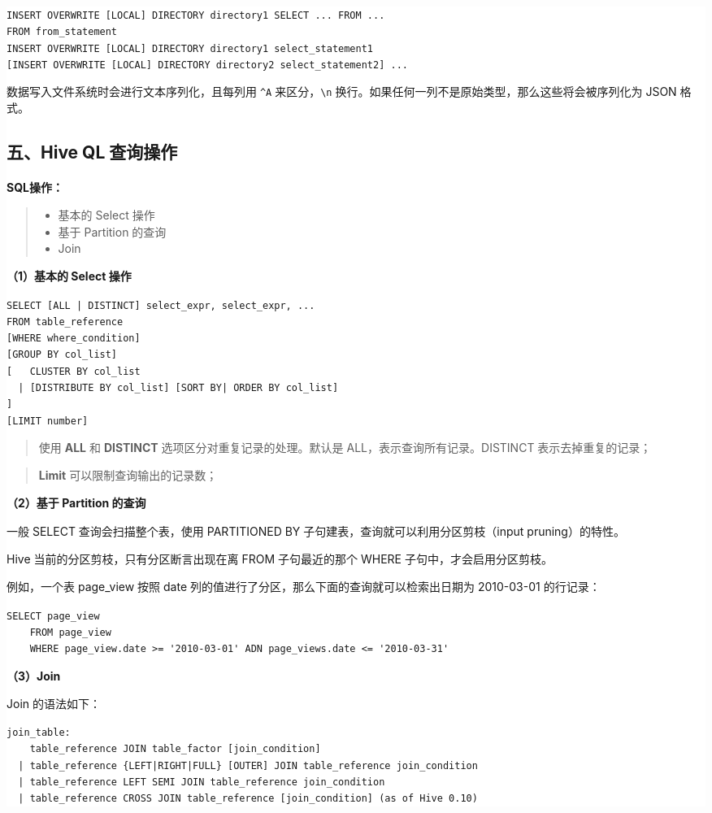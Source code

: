 
	INSERT OVERWRITE [LOCAL] DIRECTORY directory1 SELECT ... FROM ...
	FROM from_statement
	INSERT OVERWRITE [LOCAL] DIRECTORY directory1 select_statement1
	[INSERT OVERWRITE [LOCAL] DIRECTORY directory2 select_statement2] ...


数据写入文件系统时会进行文本序列化，且每列用 `^A` 来区分，`\n` 换行。如果任何一列不是原始类型，那么这些将会被序列化为 JSON 格式。


## 五、Hive QL 查询操作

**SQL操作：**

> * 基本的 Select 操作
> * 基于 Partition 的查询
> * Join

**（1）基本的 Select 操作**


	SELECT [ALL | DISTINCT] select_expr, select_expr, ...
	FROM table_reference
	[WHERE where_condition]
	[GROUP BY col_list]
	[   CLUSTER BY col_list
	  | [DISTRIBUTE BY col_list] [SORT BY| ORDER BY col_list]
	]
	[LIMIT number]


> 使用 **ALL** 和 **DISTINCT** 选项区分对重复记录的处理。默认是 ALL，表示查询所有记录。DISTINCT 表示去掉重复的记录；

> **Limit** 可以限制查询输出的记录数；

**（2）基于 Partition 的查询**

一般 SELECT 查询会扫描整个表，使用 PARTITIONED BY 子句建表，查询就可以利用分区剪枝（input pruning）的特性。

Hive 当前的分区剪枝，只有分区断言出现在离 FROM 子句最近的那个 WHERE 子句中，才会启用分区剪枝。

例如，一个表 page_view 按照 date 列的值进行了分区，那么下面的查询就可以检索出日期为 2010-03-01 的行记录：


	SELECT page_view
	    FROM page_view
	    WHERE page_view.date >= '2010-03-01' ADN page_views.date <= '2010-03-31'


**（3）Join**

Join 的语法如下：
	

	join_table:
	    table_reference JOIN table_factor [join_condition]
	  | table_reference {LEFT|RIGHT|FULL} [OUTER] JOIN table_reference join_condition
	  | table_reference LEFT SEMI JOIN table_reference join_condition
	  | table_reference CROSS JOIN table_reference [join_condition] (as of Hive 0.10)
	